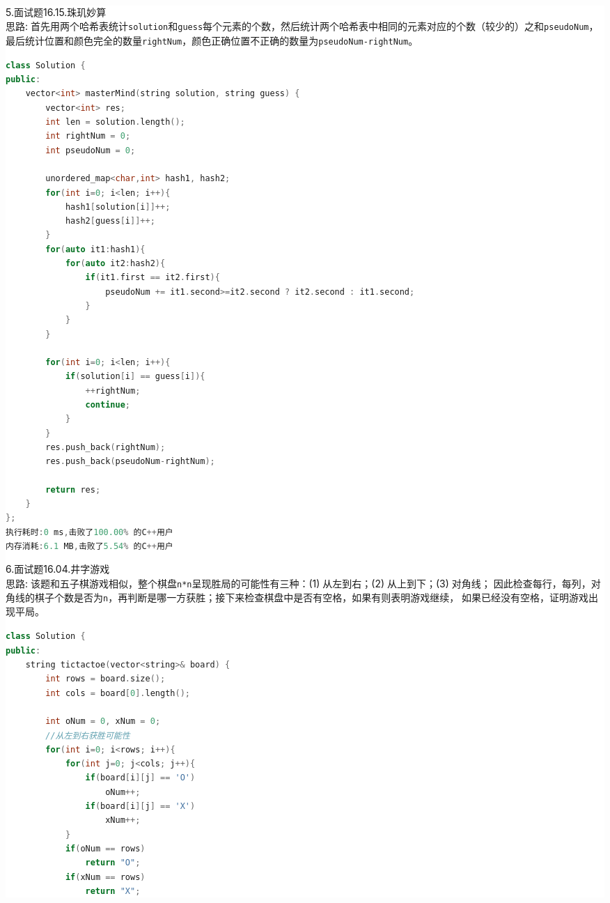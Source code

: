 5.面试题16.15.珠玑妙算       
思路: 首先用两个哈希表统计`solution`和`guess`每个元素的个数，然后统计两个哈希表中相同的元素对应的个数（较少的）之和`pseudoNum`，
最后统计位置和颜色完全的数量`rightNum`，颜色正确位置不正确的数量为`pseudoNum-rightNum`。
```c++
class Solution {
public:
    vector<int> masterMind(string solution, string guess) {
        vector<int> res;
        int len = solution.length();
        int rightNum = 0;
        int pseudoNum = 0;

        unordered_map<char,int> hash1, hash2;
        for(int i=0; i<len; i++){
            hash1[solution[i]]++;
            hash2[guess[i]]++;
        }
        for(auto it1:hash1){
            for(auto it2:hash2){
                if(it1.first == it2.first){
                    pseudoNum += it1.second>=it2.second ? it2.second : it1.second;
                }
            }
        }

        for(int i=0; i<len; i++){
            if(solution[i] == guess[i]){
                ++rightNum;
                continue;
            }
        }
        res.push_back(rightNum);
        res.push_back(pseudoNum-rightNum);
        
        return res;
    }
};
执行耗时:0 ms,击败了100.00% 的C++用户
内存消耗:6.1 MB,击败了5.54% 的C++用户
```

6.面试题16.04.井字游戏         
思路: 该题和五子棋游戏相似，整个棋盘`n*n`呈现胜局的可能性有三种：(1) 从左到右；(2) 从上到下；(3) 对角线；
因此检查每行，每列，对角线的棋子个数是否为`n`，再判断是哪一方获胜；接下来检查棋盘中是否有空格，如果有则表明游戏继续，
如果已经没有空格，证明游戏出现平局。
```c++
class Solution {
public:
    string tictactoe(vector<string>& board) {
        int rows = board.size();
        int cols = board[0].length();
        
        int oNum = 0, xNum = 0;
        //从左到右获胜可能性
        for(int i=0; i<rows; i++){
            for(int j=0; j<cols; j++){
                if(board[i][j] == 'O')
                    oNum++;
                if(board[i][j] == 'X')
                    xNum++;
            }
            if(oNum == rows)
                return "O";
            if(xNum == rows)
                return "X";
```